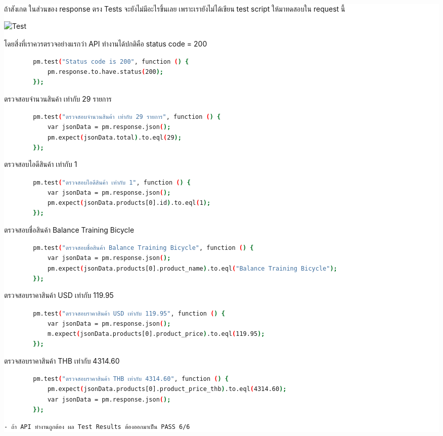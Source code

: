 ถ้าสังเกต ในส่วนของ response ตรง Tests จะยังไม่มีอะไรขึ้นเลย เพราะเรายังไม่ได้เขียน test script ให้มาทดสอบใน request นี้ 

![Test](/images/Test.png)

โดยสิ่งที่เราควรตรวจอย่างแรกว่า API ทำงานได้ปกติคือ status code = 200 

```sh
        pm.test("Status code is 200", function () {
            pm.response.to.have.status(200);
        });
```
ตรวจสอบจำนวนสินค้า เท่ากับ 29 รายการ

```sh
        pm.test("ตรวจสอบจำนวนสินค้า เท่ากับ 29 รายการ", function () {
            var jsonData = pm.response.json();
            pm.expect(jsonData.total).to.eql(29);
        });
 ```

ตรวจสอบไอดีสินค้า เท่ากับ 1

```sh
        pm.test("ตรวจสอบไอดีสินค้า เท่ากับ 1", function () {
            var jsonData = pm.response.json();
            pm.expect(jsonData.products[0].id).to.eql(1);
        });
 ```

ตรวจสอบชื่อสินค้า Balance Training Bicycle

```sh
        pm.test("ตรวจสอบชื่อสินค้า Balance Training Bicycle", function () {
            var jsonData = pm.response.json();
            pm.expect(jsonData.products[0].product_name).to.eql("Balance Training Bicycle");
        });
 ```

ตรวจสอบราคาสินค้า USD เท่ากับ 119.95

```sh
        pm.test("ตรวจสอบราคาสินค้า USD เท่ากับ 119.95", function () {
            var jsonData = pm.response.json();
            m.expect(jsonData.products[0].product_price).to.eql(119.95);
        });

 ```

ตรวจสอบราคาสินค้า THB เท่ากับ 4314.60

```sh
        pm.test("ตรวจสอบราคาสินค้า THB เท่ากับ 4314.60", function () {
            pm.expect(jsonData.products[0].product_price_thb).to.eql(4314.60);
            var jsonData = pm.response.json();
        });
 ```
    - ถ้า API ทำงานถูกต้อง ผล Test Results ต้องออกมาเป็น PASS 6/6
